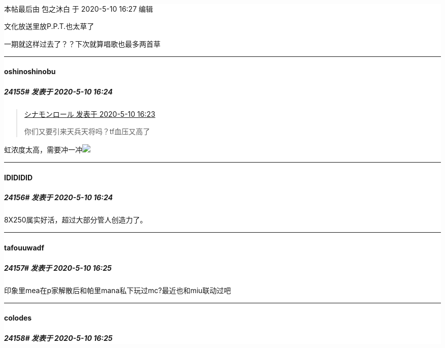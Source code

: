 

 本帖最后由 包之沐白 于 2020-5-10 16:27 编辑 

文化放送里放P.P.T.也太草了

一期就这样过去了？？下次就算唱歌也最多两首草







-----

####  oshinoshinobu  
##### 24155#       发表于 2020-5-10 16:24



<blockquote><a href="httphttps://bbs.saraba1st.com/2b/forum.php?mod=redirect&amp;goto=findpost&amp;pid=47368506&amp;ptid=1924531" target="_blank">シナモンロール 发表于 2020-5-10 16:23</a>

你们又要引来天兵天将吗？tf血压又高了</blockquote>
虹浓度太高，需要冲一冲<img src="https://static.saraba1st.com/image/smiley/face2017/066.png" referrerpolicy="no-referrer">







-----

####  IDIDIDID  
##### 24156#       发表于 2020-5-10 16:24




8X250属实好活，超过大部分管人创造力了。







-----

####  tafouuwadf  
##### 24157#       发表于 2020-5-10 16:25




印象里mea在p家解散后和帕里mana私下玩过mc?最近也和miu联动过吧







-----

####  colodes  
##### 24158#       发表于 2020-5-10 16:25
